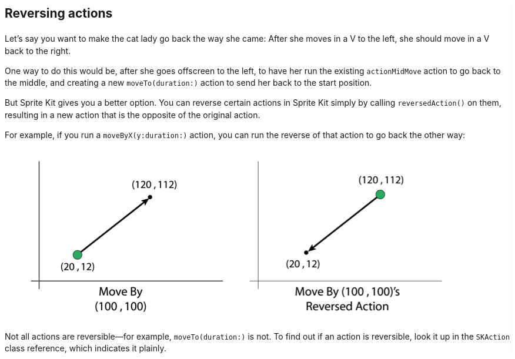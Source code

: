 ## Reversing actions

Let’s say you want to make the cat lady go back the way she came: After she moves in a V to the left, she should move in a V back to the right.

One way to do this would be, after she goes offscreen to the left, to have her run the existing `actionMidMove` action to go back to the middle, and creating a new `moveTo(duration:)` action to send her back to the start position.

But Sprite Kit gives you a better option. You can reverse certain actions in Sprite Kit simply by calling `reversedAction()` on them, resulting in a new action that is the opposite of the original action.

For example, if you run a `moveByX(y:duration:)` action, you can run the reverse of that action to go back the other way:

![width=100%](images/005_Reversed.png)
 
Not all actions are reversible—for example, `moveTo(duration:)` is not. To find out if an action is reversible, look it up in the `SKAction` class reference, which indicates it plainly.
